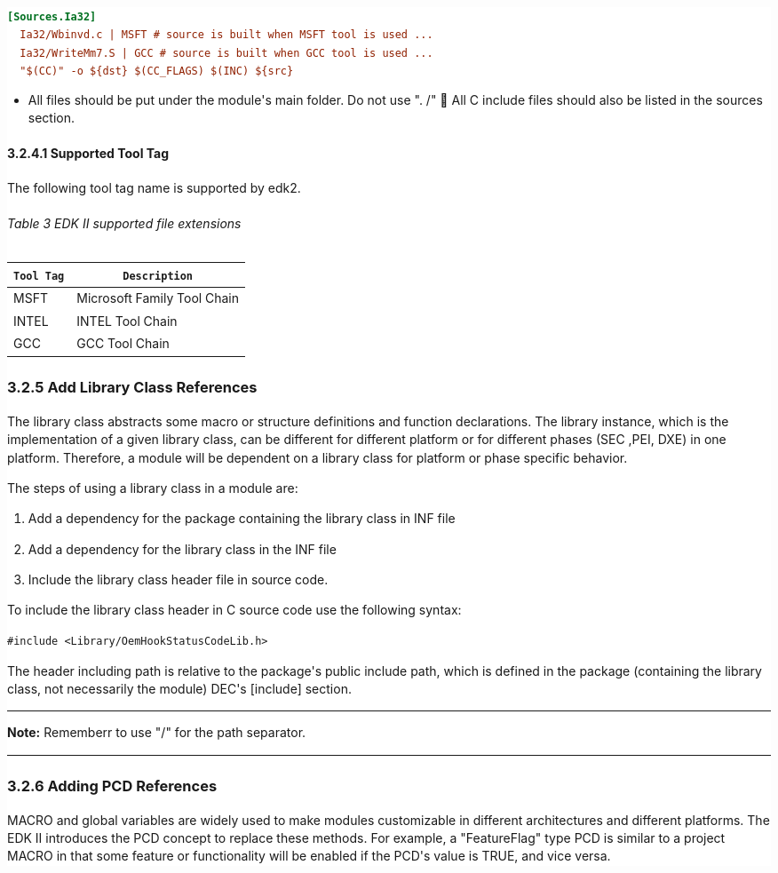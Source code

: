 ```ini
[Sources.Ia32]
  Ia32/Wbinvd.c | MSFT # source is built when MSFT tool is used ...
  Ia32/WriteMm7.S | GCC # source is built when GCC tool is used ...
  "$(CC)" -o ${dst} $(CC_FLAGS) $(INC) ${src}
```

* All files should be put under the module's main folder. Do not use ". /" 
  All C include files should also be listed in the sources section.

#### 3.2.4.1 Supported Tool Tag

The following tool tag name is supported by edk2.

###### Table 3 EDK II supported file extensions

| `Tool Tag` | `Description`               |
| ---------- | --------------------------- |
| MSFT       | Microsoft Family Tool Chain |
| INTEL      | INTEL Tool Chain            |
| GCC        | GCC Tool Chain              |

### 3.2.5 Add Library Class References

The library class abstracts some macro or structure definitions and function
declarations. The library instance, which is the implementation of a given
library class, can be different for different platform or for different phases
(SEC ,PEI, DXE) in one platform. Therefore, a module will be dependent on a
library class for platform or phase specific behavior.

The steps of using a library class in a module are:

1. Add a dependency for the package containing the library class in INF file

2. Add a dependency for the library class in the INF file

3. Include the library class header file in source code.

To include the library class header in C source code use the following syntax:

`#include <Library/OemHookStatusCodeLib.h>`

The header including path is relative to the package's public include path,
which is defined in the package (containing the library class, not necessarily
the module) DEC's [include] section.

**********
**Note:** Rememberr to use "/" for the path separator.
**********

### 3.2.6 Adding PCD References

MACRO and global variables are widely used to make modules customizable in
different architectures and different platforms. The EDK II introduces the PCD
concept to replace these methods. For example, a "FeatureFlag" type PCD is
similar to a project MACRO in that some feature or functionality will be
enabled if the PCD's value is TRUE, and vice versa.
